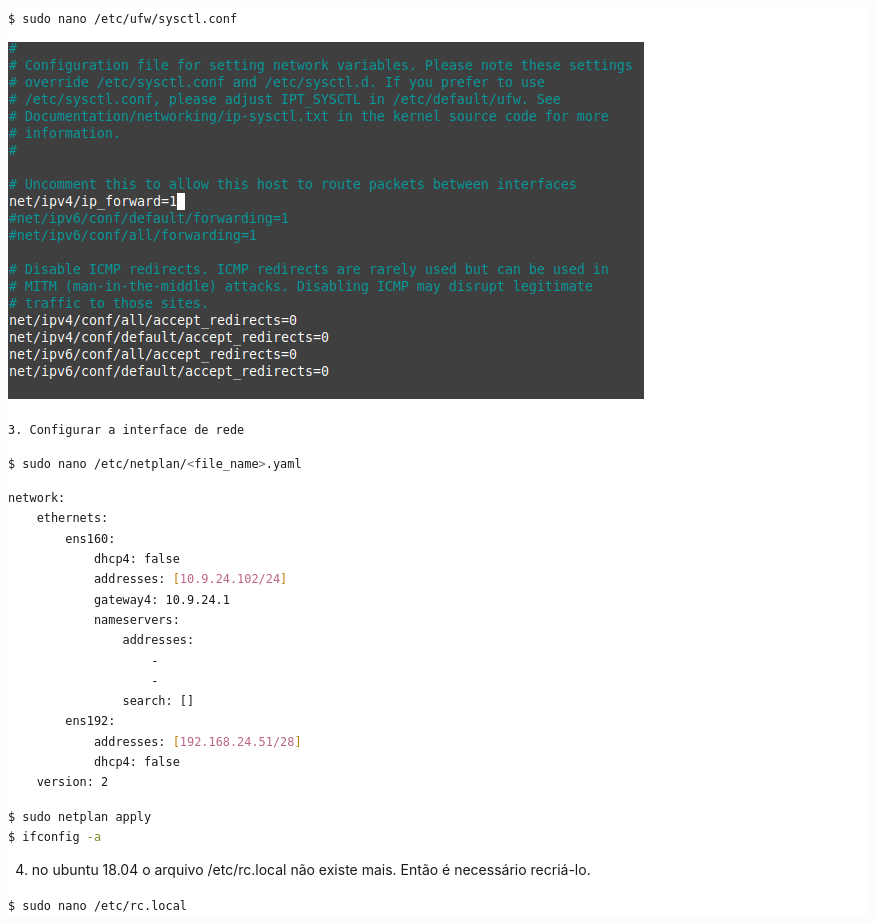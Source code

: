 ```bash
$ sudo nano /etc/ufw/sysctl.conf
``` 
![uncomment_ipv4_forward](/Images/uncomment_ipv4_forward.png)

    3. Configurar a interface de rede
```bash
$ sudo nano /etc/netplan/<file_name>.yaml 
```

``` bash
network:
    ethernets:
        ens160:
            dhcp4: false
            addresses: [10.9.24.102/24]
            gateway4: 10.9.24.1
            nameservers:
                addresses:
                    - 
                    - 
                search: []
        ens192:
            addresses: [192.168.24.51/28]
            dhcp4: false              
    version: 2
```

```bash
$ sudo netplan apply
$ ifconfig -a
```

   4. no ubuntu 18.04 o arquivo /etc/rc.local não existe mais. Então é necessário recriá-lo.
```bash
$ sudo nano /etc/rc.local
```
